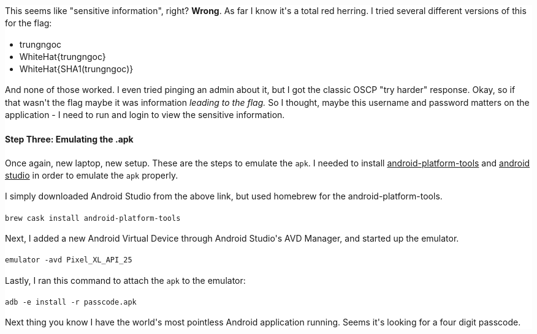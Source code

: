 This seems like "sensitive information", right?  <b>Wrong</b>.  As far I know it's a total red herring.  I tried several different versions of this for the flag:

<ul>
	<li>trungngoc</li>
	<li>WhiteHat{trungngoc}</li>
	<li>WhiteHat{SHA1(trungngoc)}</li>
</ul>

And none of those worked. I even tried pinging an admin about it, but I got the classic OSCP "try harder" response.  Okay, so if that wasn't the flag maybe it was information <em>leading to the flag.</em>  So I thought, maybe this username and password matters on the application - I need to run and login to view the sensitive information.

#### Step Three: Emulating the .apk

Once again, new laptop, new setup.  These are the steps to emulate the `apk`.  I needed to install <a class='table-link' target='_blank' href='https://developer.android.com/studio/releases/platform-tools.html'>android-platform-tools</a> and <a class='table-link' target='_blank' href='https://developer.android.com/studio/index.html'>android studio</a> in order to emulate the `apk` properly.

I simply downloaded Android Studio from the above link, but used homebrew for the android-platform-tools.

```
brew cask install android-platform-tools
```

Next, I added a new Android Virtual Device through Android Studio's AVD Manager, and started up the emulator.  

```
emulator -avd Pixel_XL_API_25
```


Lastly, I ran this command to attach the `apk` to the emulator:

```
adb -e install -r passcode.apk 
```

Next thing you know I have the world's most pointless Android application running.  Seems it's looking for a four digit passcode.

<figure>